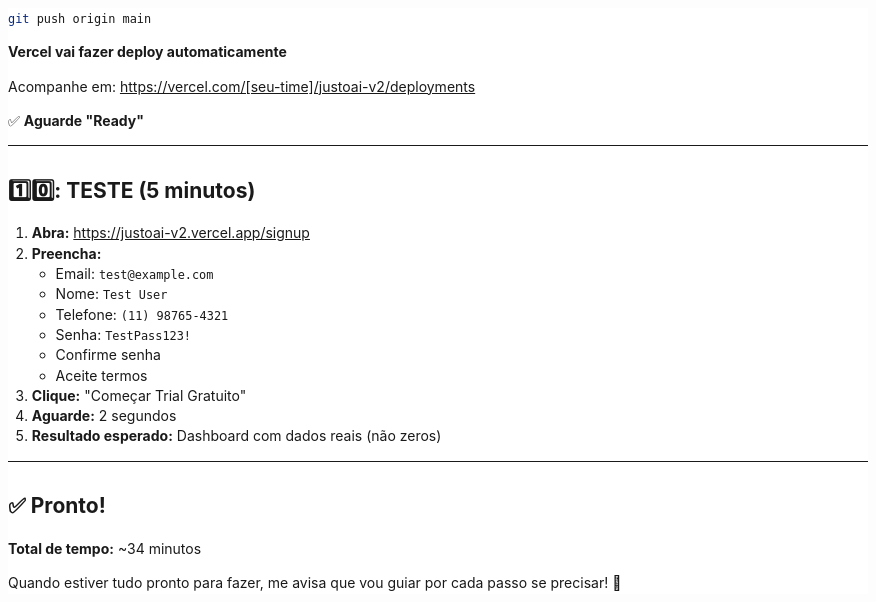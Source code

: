 ```bash
git push origin main
```

**Vercel vai fazer deploy automaticamente**

Acompanhe em: https://vercel.com/[seu-time]/justoai-v2/deployments

✅ **Aguarde "Ready"**

---

## 1️⃣0️⃣: TESTE (5 minutos)

1. **Abra:** https://justoai-v2.vercel.app/signup
2. **Preencha:**
   - Email: `test@example.com`
   - Nome: `Test User`
   - Telefone: `(11) 98765-4321`
   - Senha: `TestPass123!`
   - Confirme senha
   - Aceite termos
3. **Clique:** "Começar Trial Gratuito"
4. **Aguarde:** 2 segundos
5. **Resultado esperado:** Dashboard com dados reais (não zeros)

---

## ✅ Pronto!

**Total de tempo:** ~34 minutos

Quando estiver tudo pronto para fazer, me avisa que vou guiar por cada passo se precisar! 🚀
